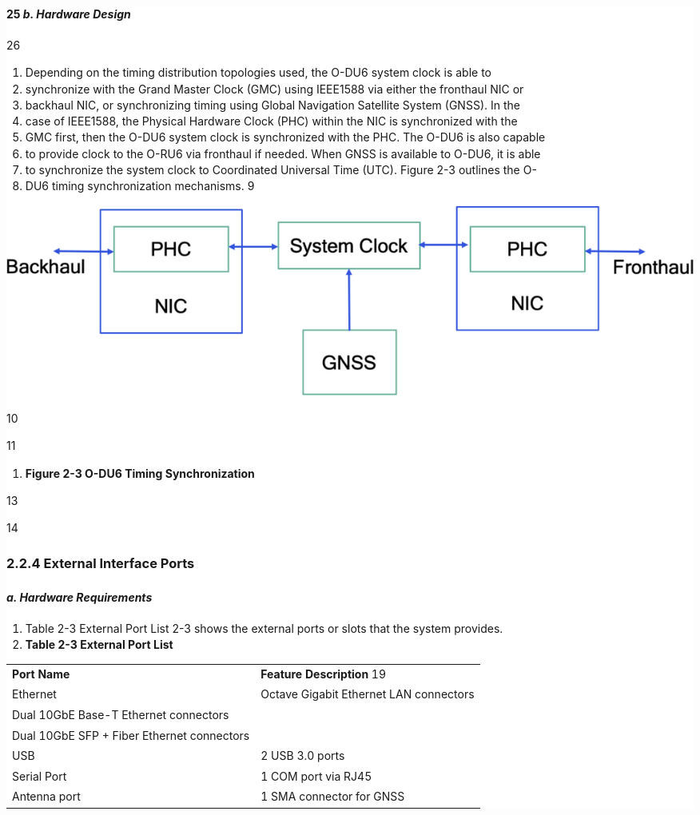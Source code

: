 #### 25 *b. Hardware Design*

26

1. Depending on the timing distribution topologies used, the O-DU6 system clock is able to
2. synchronize with the Grand Master Clock (GMC) using IEEE1588 via either the fronthaul NIC or
3. backhaul NIC, or synchronizing timing using Global Navigation Satellite System (GNSS). In the
4. case of IEEE1588, the Physical Hardware Clock (PHC) within the NIC is synchronized with the
5. GMC first, then the O-DU6 system clock is synchronized with the PHC. The O-DU6 is also capable
6. to provide clock to the O-RU6 via fronthaul if needed. When GNSS is available to O-DU6, it is able
7. to synchronize the system clock to Coordinated Universal Time (UTC). Figure 2-3 outlines the O-
8. DU6 timing synchronization mechanisms. 9

![Diagram  Description automatically generated ](../assets/images/861a7842a425.png)

10

11

1. **Figure 2-3 O-DU6 Timing Synchronization**

13

14

### 2.2.4 External Interface Ports

#### *a. Hardware Requirements*

1. Table 2-3 External Port List 2-3 shows the external ports or slots that the system provides.
2. **Table 2-3 External Port List**

|  |  |
| --- | --- |
| **Port Name** | **Feature Description** 19 |
| Ethernet | Octave Gigabit Ethernet LAN connectors |
| Dual 10GbE Base-T Ethernet connectors |
| Dual 10GbE SFP + Fiber Ethernet connectors |
| USB | 2 USB 3.0 ports |
| Serial Port | 1 COM port via RJ45 |
| Antenna port | 1 SMA connector for GNSS |
